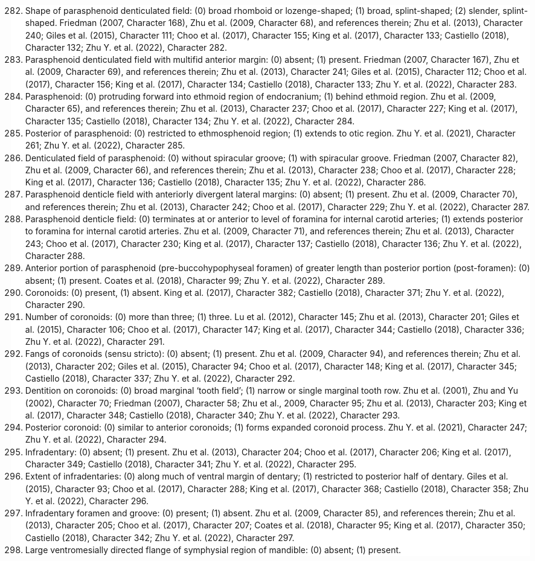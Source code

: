 282.	Shape of parasphenoid denticulated field: (0) broad rhomboid or lozenge-shaped; (1) broad, splint-shaped; (2) slender, splint-shaped.
Friedman (2007, Character 168), Zhu et al. (2009, Character 68), and references therein; Zhu et al. (2013), Character 240; Giles et al. (2015), Character 111; Choo et al. (2017), Character 155; King et al. (2017), Character 133; Castiello (2018), Character 132; Zhu Y. et al. (2022), Character 282.
283.	Parasphenoid denticulated field with multifid anterior margin: (0) absent; (1) present.
Friedman (2007, Character 167), Zhu et al. (2009, Character 69), and references therein; Zhu et al. (2013), Character 241; Giles et al. (2015), Character 112; Choo et al. (2017), Character 156; King et al. (2017), Character 134; Castiello (2018), Character 133; Zhu Y. et al. (2022), Character 283.
284.	Parasphenoid: (0) protruding forward into ethmoid region of endocranium; (1) behind ethmoid region.
Zhu et al. (2009, Character 65), and references therein; Zhu et al. (2013), Character 237; Choo et al. (2017), Character 227; King et al. (2017), Character 135; Castiello (2018), Character 134; Zhu Y. et al. (2022), Character 284.
285.	Posterior of parasphenoid: (0) restricted to ethmosphenoid region; (1) extends to otic region.
Zhu Y. et al. (2021), Character 261; Zhu Y. et al. (2022), Character 285.
286.	Denticulated field of parasphenoid: (0) without spiracular groove; (1) with spiracular groove.
Friedman (2007, Character 82), Zhu et al. (2009, Character 66), and references therein; Zhu et al. (2013), Character 238; Choo et al. (2017), Character 228; King et al. (2017), Character 136; Castiello (2018), Character 135; Zhu Y. et al. (2022), Character 286.
287.	Parasphenoid denticle field with anteriorly divergent lateral margins: (0) absent; (1) present.
Zhu et al. (2009, Character 70), and references therein; Zhu et al. (2013), Character 242; Choo et al. (2017), Character 229; Zhu Y. et al. (2022), Character 287.
288.	Parasphenoid denticle field: (0) terminates at or anterior to level of foramina for internal carotid arteries; (1) extends posterior to foramina for internal carotid arteries.
Zhu et al. (2009, Character 71), and references therein; Zhu et al. (2013), Character 243; Choo et al. (2017), Character 230; King et al. (2017), Character 137; Castiello (2018), Character 136; Zhu Y. et al. (2022), Character 288.
289.	Anterior portion of parasphenoid (pre-buccohypophyseal foramen) of greater length than posterior portion (post-foramen): (0) absent; (1) present.
Coates et al. (2018), Character 99; Zhu Y. et al. (2022), Character 289.
290.	Coronoids: (0) present, (1) absent.
King et al. (2017), Character 382; Castiello (2018), Character 371; Zhu Y. et al. (2022), Character 290.
291.	Number of coronoids: (0) more than three; (1) three.
Lu et al. (2012), Character 145; Zhu et al. (2013), Character 201; Giles et al. (2015), Character 106; Choo et al. (2017), Character 147; King et al. (2017), Character 344; Castiello (2018), Character 336; Zhu Y. et al. (2022), Character 291.
292.	Fangs of coronoids (sensu stricto): (0) absent; (1) present.
Zhu et al. (2009, Character 94), and references therein; Zhu et al. (2013), Character 202; Giles et al. (2015), Character 94; Choo et al. (2017), Character 148; King et al. (2017), Character 345; Castiello (2018), Character 337; Zhu Y. et al. (2022), Character 292.
293.	Dentition on coronoids: (0) broad marginal ‘tooth ﬁeld’; (1) narrow or single marginal tooth row.
Zhu et al. (2001), Zhu and Yu (2002), Character 70; Friedman (2007), Character 58; Zhu et al., 2009, Character 95; Zhu et al. (2013), Character 203; King et al. (2017), Character 348; Castiello (2018), Character 340; Zhu Y. et al. (2022), Character 293.
294.	Posterior coronoid: (0) similar to anterior coronoids; (1) forms expanded coronoid process.
Zhu Y. et al. (2021), Character 247; Zhu Y. et al. (2022), Character 294.
295.	Infradentary: (0) absent; (1) present.
Zhu et al. (2013), Character 204; Choo et al. (2017), Character 206; King et al. (2017), Character 349; Castiello (2018), Character 341; Zhu Y. et al. (2022), Character 295.
296.	Extent of infradentaries: (0) along much of ventral margin of dentary; (1) restricted to posterior half of dentary.
Giles et al. (2015), Character 93; Choo et al. (2017), Character 288; King et al. (2017), Character 368; Castiello (2018), Character 358; Zhu Y. et al. (2022), Character 296.
297.	Infradentary foramen and groove: (0) present; (1) absent.
Zhu et al. (2009, Character 85), and references therein; Zhu et al. (2013), Character 205; Choo et al. (2017), Character 207; Coates et al. (2018), Character 95; King et al. (2017), Character 350; Castiello (2018), Character 342; Zhu Y. et al. (2022), Character 297.
298.	Large ventromesially directed flange of symphysial region of mandible: (0) absent; (1) present.